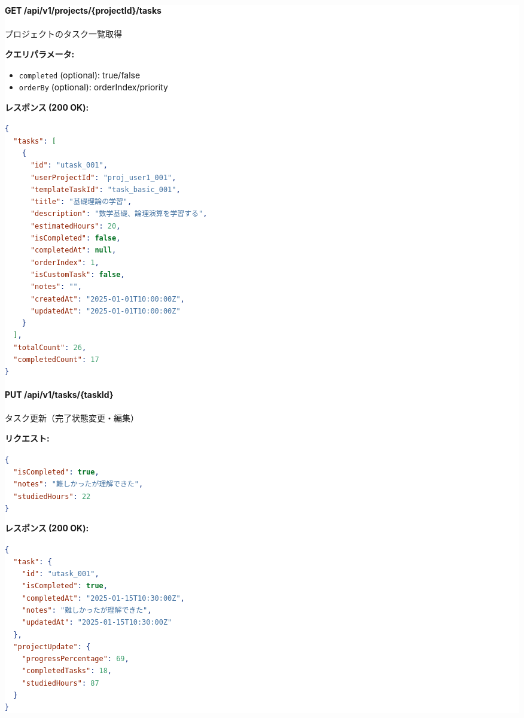 #### GET /api/v1/projects/{projectId}/tasks
プロジェクトのタスク一覧取得

**クエリパラメータ:**
- `completed` (optional): true/false
- `orderBy` (optional): orderIndex/priority

**レスポンス (200 OK):**
```json
{
  "tasks": [
    {
      "id": "utask_001",
      "userProjectId": "proj_user1_001",
      "templateTaskId": "task_basic_001",
      "title": "基礎理論の学習",
      "description": "数学基礎、論理演算を学習する",
      "estimatedHours": 20,
      "isCompleted": false,
      "completedAt": null,
      "orderIndex": 1,
      "isCustomTask": false,
      "notes": "",
      "createdAt": "2025-01-01T10:00:00Z",
      "updatedAt": "2025-01-01T10:00:00Z"
    }
  ],
  "totalCount": 26,
  "completedCount": 17
}
```

#### PUT /api/v1/tasks/{taskId}
タスク更新（完了状態変更・編集）

**リクエスト:**
```json
{
  "isCompleted": true,
  "notes": "難しかったが理解できた",
  "studiedHours": 22
}
```

**レスポンス (200 OK):**
```json
{
  "task": {
    "id": "utask_001",
    "isCompleted": true,
    "completedAt": "2025-01-15T10:30:00Z",
    "notes": "難しかったが理解できた",
    "updatedAt": "2025-01-15T10:30:00Z"
  },
  "projectUpdate": {
    "progressPercentage": 69,
    "completedTasks": 18,
    "studiedHours": 87
  }
}
```
